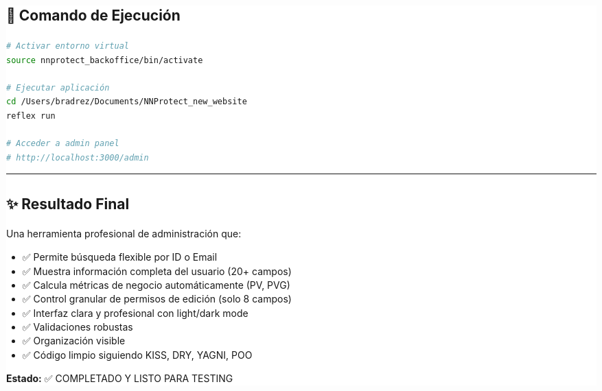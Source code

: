 
## 🚀 Comando de Ejecución

```bash
# Activar entorno virtual
source nnprotect_backoffice/bin/activate

# Ejecutar aplicación
cd /Users/bradrez/Documents/NNProtect_new_website
reflex run

# Acceder a admin panel
# http://localhost:3000/admin
```

---

## ✨ Resultado Final

Una herramienta profesional de administración que:
- ✅ Permite búsqueda flexible por ID o Email
- ✅ Muestra información completa del usuario (20+ campos)
- ✅ Calcula métricas de negocio automáticamente (PV, PVG)
- ✅ Control granular de permisos de edición (solo 8 campos)
- ✅ Interfaz clara y profesional con light/dark mode
- ✅ Validaciones robustas
- ✅ Organización visible
- ✅ Código limpio siguiendo KISS, DRY, YAGNI, POO

**Estado:** ✅ COMPLETADO Y LISTO PARA TESTING
